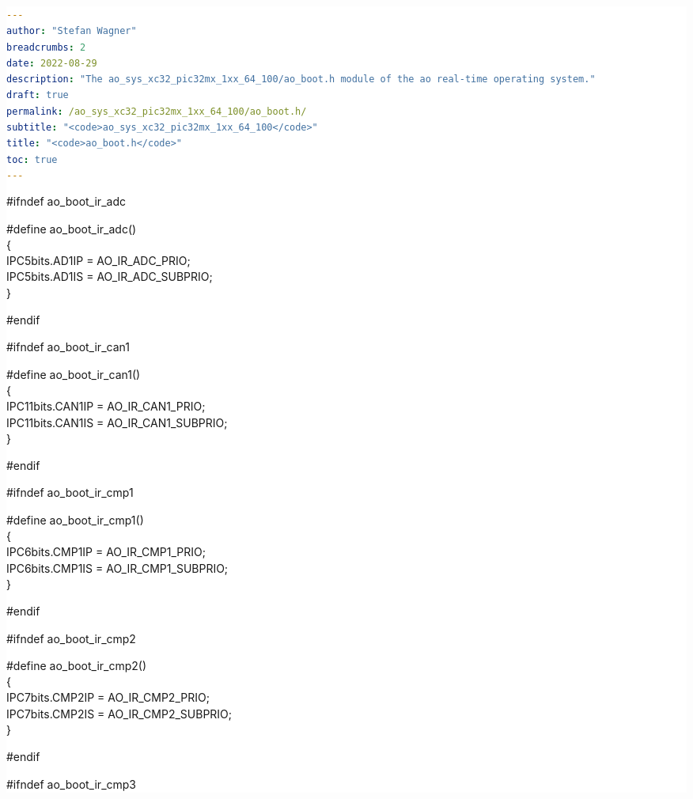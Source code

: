 ```yaml
---
author: "Stefan Wagner"
breadcrumbs: 2
date: 2022-08-29
description: "The ao_sys_xc32_pic32mx_1xx_64_100/ao_boot.h module of the ao real-time operating system."
draft: true
permalink: /ao_sys_xc32_pic32mx_1xx_64_100/ao_boot.h/ 
subtitle: "<code>ao_sys_xc32_pic32mx_1xx_64_100</code>"
title: "<code>ao_boot.h</code>"
toc: true
---
```


#ifndef ao_boot_ir_adc

#define ao_boot_ir_adc()                                                    \
{                                                                           \
        IPC5bits.AD1IP = AO_IR_ADC_PRIO;                                    \
        IPC5bits.AD1IS = AO_IR_ADC_SUBPRIO;                                 \
}

#endif

#ifndef ao_boot_ir_can1

#define ao_boot_ir_can1()                                                   \
{                                                                           \
        IPC11bits.CAN1IP = AO_IR_CAN1_PRIO;                                 \
        IPC11bits.CAN1IS = AO_IR_CAN1_SUBPRIO;                              \
}

#endif

#ifndef ao_boot_ir_cmp1

#define ao_boot_ir_cmp1()                                                   \
{                                                                           \
        IPC6bits.CMP1IP = AO_IR_CMP1_PRIO;                                  \
        IPC6bits.CMP1IS = AO_IR_CMP1_SUBPRIO;                               \
}

#endif

#ifndef ao_boot_ir_cmp2

#define ao_boot_ir_cmp2()                                                   \
{                                                                           \
        IPC7bits.CMP2IP = AO_IR_CMP2_PRIO;                                  \
        IPC7bits.CMP2IS = AO_IR_CMP2_SUBPRIO;                               \
}

#endif

#ifndef ao_boot_ir_cmp3
